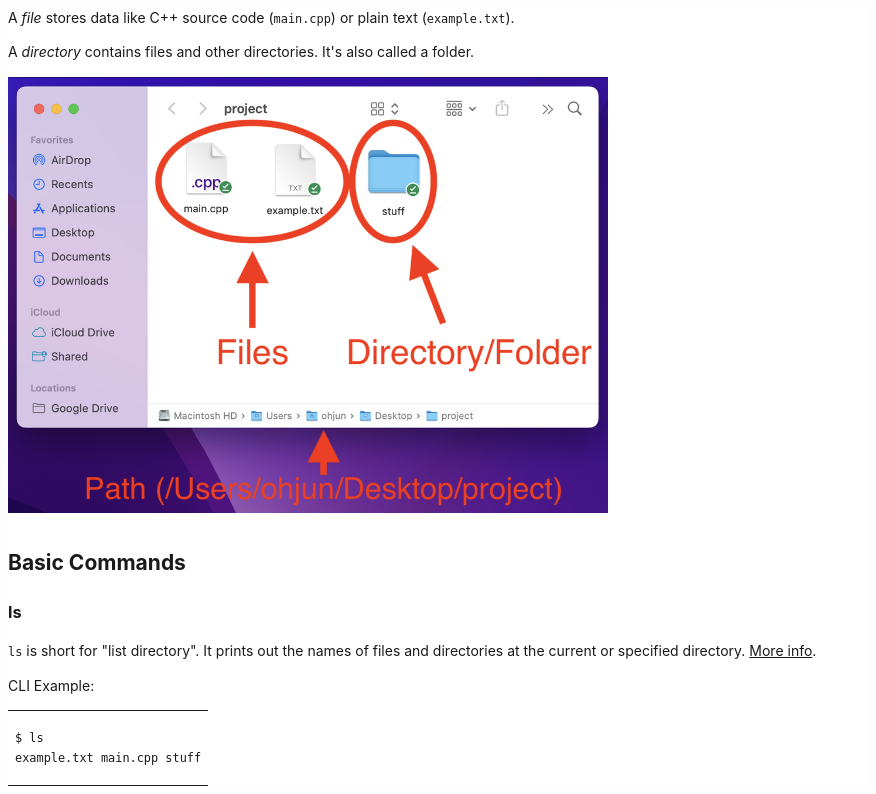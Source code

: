 A *file* stores data like C++ source code (`main.cpp`) or plain text (`example.txt`).

A *directory* contains files and other directories.  It's also called a folder.

<img src="images/cli002.png" class="invert-colors-in-dark-mode" width="600px" alt="keywords example"/>

## Basic Commands

### ls
`ls` is short for "list directory". It prints out the names of files and directories at the current or specified directory. [More info](https://man7.org/linux/man-pages/man1/ls.1.html).

CLI Example:

<table>
  <tr>
  <td markdown="1">

  ```console
  $ ls
  example.txt main.cpp stuff
  ```
